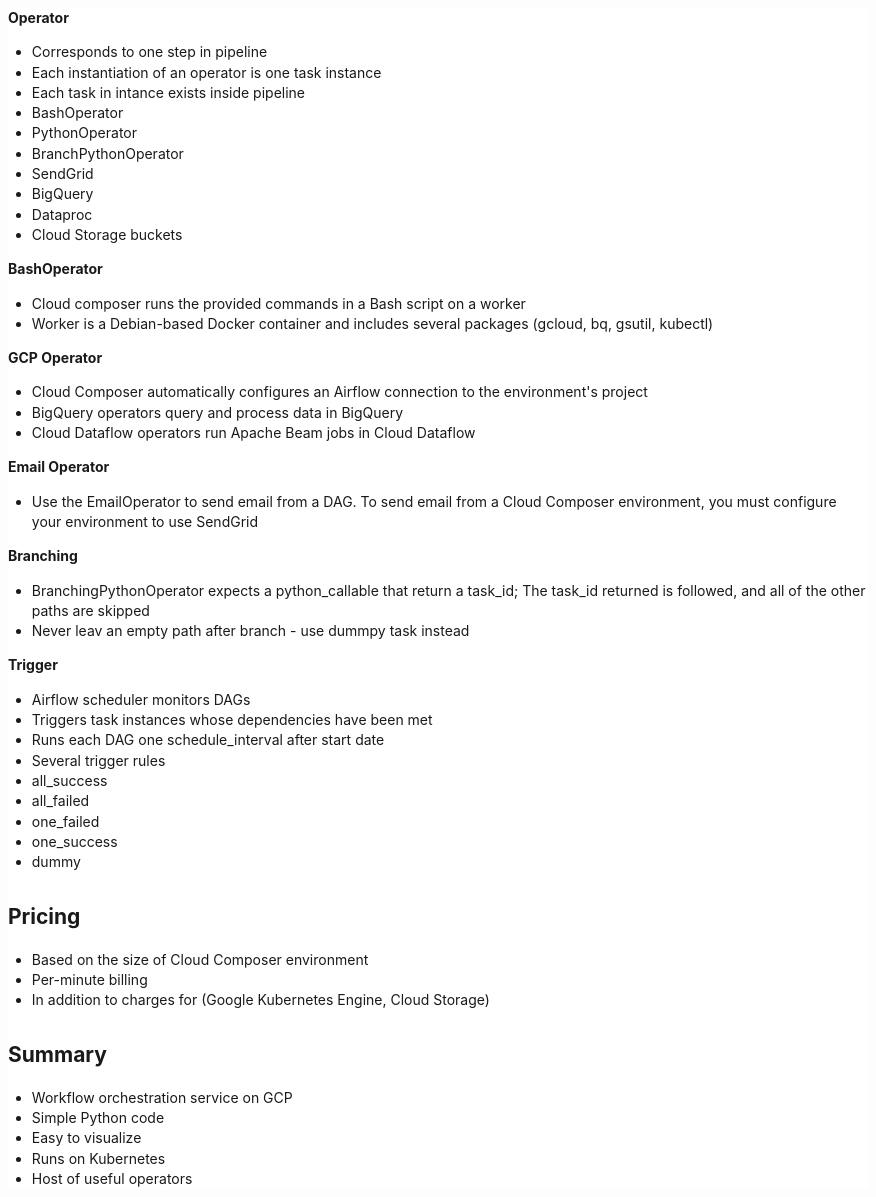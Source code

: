 **Operator**
- Corresponds to one step in pipeline
- Each instantiation of an operator is one task instance
- Each task in intance exists inside pipeline
- BashOperator
- PythonOperator
- BranchPythonOperator
- SendGrid
- BigQuery
- Dataproc
- Cloud Storage buckets

**BashOperator**
- Cloud composer runs the provided commands in a Bash script on a worker
- Worker is a Debian-based Docker container and includes several packages (gcloud, bq, gsutil, kubectl)

**GCP Operator**
- Cloud Composer automatically configures an Airflow connection to the environment's project
- BigQuery operators query and process data in BigQuery
- Cloud Dataflow operators run Apache Beam jobs in Cloud Dataflow

**Email Operator**
- Use the EmailOperator to send email from a DAG. To send email from a Cloud Composer environment, you must configure your environment to use SendGrid

**Branching**
- BranchingPythonOperator expects a python_callable that return a task_id; The task_id returned is followed, and all of the other paths are skipped
- Never leav an empty path after branch - use dummpy task instead

**Trigger**
- Airflow scheduler monitors DAGs
- Triggers task instances whose dependencies have been met
- Runs each DAG one schedule_interval after start date
- Several trigger rules
- all_success
- all_failed
- one_failed
- one_success
- dummy

## Pricing
- Based on the size of Cloud Composer environment
- Per-minute billing
- In addition to charges for (Google Kubernetes Engine, Cloud Storage)

## Summary
- Workflow orchestration service on GCP
- Simple Python code
- Easy to visualize
- Runs on Kubernetes
- Host of useful operators
